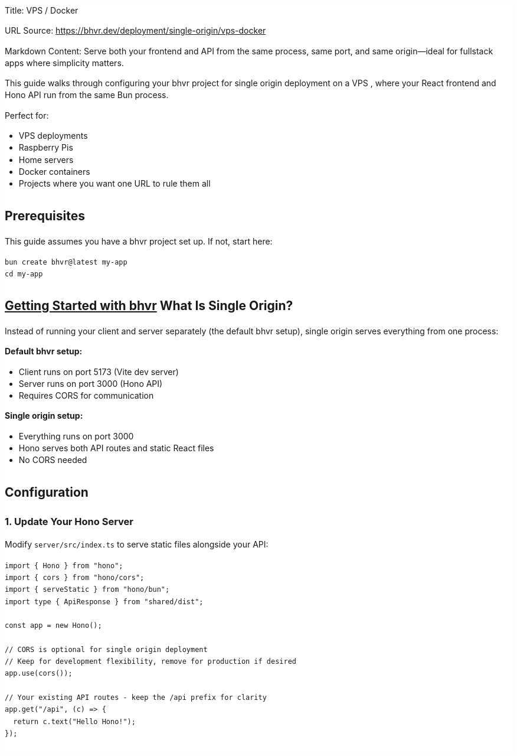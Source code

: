 Title: VPS / Docker

URL Source: https://bhvr.dev/deployment/single-origin/vps-docker

Markdown Content:
Serve both your frontend and API from the same process, same port, and same origin—ideal for fullstack apps where simplicity matters.

This guide walks through configuring your bhvr project for single origin deployment on a VPS , where your React frontend and Hono API run from the same Bun process.

Perfect for:

*   VPS deployments
*   Raspberry Pis
*   Home servers
*   Docker containers
*   Projects where you want one URL to rule them all

Prerequisites
-------------

This guide assumes you have a bhvr project set up. If not, start here:

```
bun create bhvr@latest my-app
cd my-app
```

[Getting Started with bhvr](https://bhvr.dev/getting-started)
What Is Single Origin?
----------------------

Instead of running your client and server separately (the default bhvr setup), single origin serves everything from one process:

**Default bhvr setup:**
*   Client runs on port 5173 (Vite dev server)
*   Server runs on port 3000 (Hono API)
*   Requires CORS for communication

**Single origin setup:**
*   Everything runs on port 3000
*   Hono serves both API routes and static React files
*   No CORS needed

Configuration
-------------

### 1. Update Your Hono Server

Modify `server/src/index.ts` to serve static files alongside your API:

```
import { Hono } from "hono";
import { cors } from "hono/cors";
import { serveStatic } from "hono/bun";
import type { ApiResponse } from "shared/dist";
 
const app = new Hono();
 
// CORS is optional for single origin deployment
// Keep for development flexibility, remove for production if desired
app.use(cors());
 
// Your existing API routes - keep the /api prefix for clarity
app.get("/api", (c) => {
  return c.text("Hello Hono!");
});
 
```